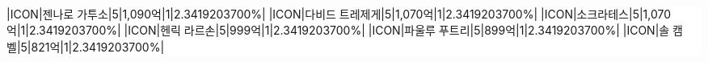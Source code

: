 |ICON|젠나로 가투소|5|1,090억|1|2.3419203700%|
|ICON|다비드 트레제게|5|1,070억|1|2.3419203700%|
|ICON|소크라테스|5|1,070억|1|2.3419203700%|
|ICON|헨릭 라르손|5|999억|1|2.3419203700%|
|ICON|파울루 푸트리|5|899억|1|2.3419203700%|
|ICON|솔 캠벨|5|821억|1|2.3419203700%|
